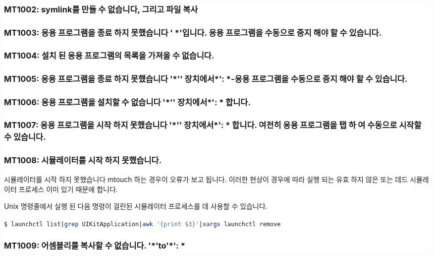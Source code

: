 <a name="MT1002" />

### <a name="mt1002-could-not-create-symlinks-files-were-copied"></a>MT1002: symlink를 만들 수 없습니다, 그리고 파일 복사

<a name="MT1003" />

### <a name="mt1003-could-not-kill-the-application--you-may-have-to-kill-the-application-manually"></a>MT1003: 응용 프로그램을 종료 하지 못했습니다 ' *'입니다. 응용 프로그램을 수동으로 중지 해야 할 수 있습니다.

<a name="MT1004" />

### <a name="mt1004-could-not-get-the-list-of-installed-applications"></a>MT1004: 설치 된 응용 프로그램의 목록을 가져올 수 없습니다.

<a name="MT1005" />

### <a name="mt1005-could-not-kill-the-application--on-the-device----you-may-have-to-kill-the-application-manually"></a>MT1005: 응용 프로그램을 종료 하지 못했습니다 '\*'' 장치에서\*': *-응용 프로그램을 수동으로 중지 해야 할 수 있습니다.

<a name="MT1006" />

### <a name="mt1006-could-not-install-the-application--on-the-device--"></a>MT1006: 응용 프로그램을 설치할 수 없습니다 '\*'' 장치에서\*': * 합니다.

<a name="MT1007" />

### <a name="mt1007-failed-to-launch-the-application--on-the-device---you-can-still-launch-the-application-manually-by-tapping-on-it"></a>MT1007: 응용 프로그램을 시작 하지 못했습니다 '\*'' 장치에서\*': * 합니다. 여전히 응용 프로그램을 탭 하 여 수동으로 시작할 수 있습니다.

<a name="MT1008" />

### <a name="mt1008-failed-to-launch-the-simulator"></a>MT1008: 시뮬레이터를 시작 하지 못했습니다.

시뮬레이터를 시작 하지 못했습니다 mtouch 하는 경우이 오류가 보고 됩니다.   이러한 현상이 경우에 따라 실행 되는 유효 하지 않은 또는 데드 시뮬레이터 프로세스 이미 있기 때문에 합니다.

Unix 명령줄에서 실행 된 다음 명령이 걸린된 시뮬레이터 프로세스를 데 사용할 수 있습니다.

```bash
$ launchctl list|grep UIKitApplication|awk '{print $3}'|xargs launchctl remove
```

<a name="MT1009" />

### <a name="mt1009-could-not-copy-the-assembly--to--"></a>MT1009: 어셈블리를 복사할 수 없습니다. '\*'to'\*': *
